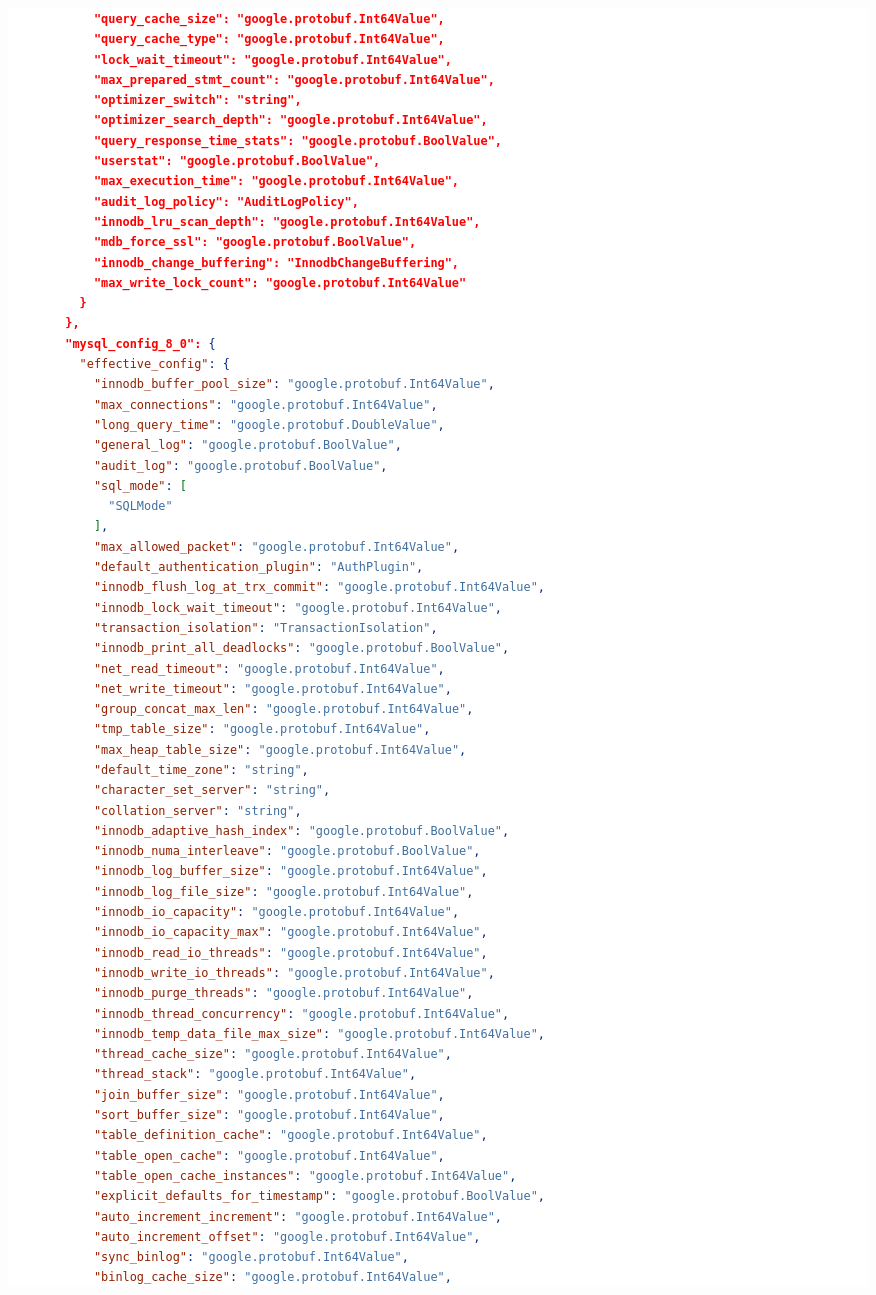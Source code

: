 ```json
            "query_cache_size": "google.protobuf.Int64Value",
            "query_cache_type": "google.protobuf.Int64Value",
            "lock_wait_timeout": "google.protobuf.Int64Value",
            "max_prepared_stmt_count": "google.protobuf.Int64Value",
            "optimizer_switch": "string",
            "optimizer_search_depth": "google.protobuf.Int64Value",
            "query_response_time_stats": "google.protobuf.BoolValue",
            "userstat": "google.protobuf.BoolValue",
            "max_execution_time": "google.protobuf.Int64Value",
            "audit_log_policy": "AuditLogPolicy",
            "innodb_lru_scan_depth": "google.protobuf.Int64Value",
            "mdb_force_ssl": "google.protobuf.BoolValue",
            "innodb_change_buffering": "InnodbChangeBuffering",
            "max_write_lock_count": "google.protobuf.Int64Value"
          }
        },
        "mysql_config_8_0": {
          "effective_config": {
            "innodb_buffer_pool_size": "google.protobuf.Int64Value",
            "max_connections": "google.protobuf.Int64Value",
            "long_query_time": "google.protobuf.DoubleValue",
            "general_log": "google.protobuf.BoolValue",
            "audit_log": "google.protobuf.BoolValue",
            "sql_mode": [
              "SQLMode"
            ],
            "max_allowed_packet": "google.protobuf.Int64Value",
            "default_authentication_plugin": "AuthPlugin",
            "innodb_flush_log_at_trx_commit": "google.protobuf.Int64Value",
            "innodb_lock_wait_timeout": "google.protobuf.Int64Value",
            "transaction_isolation": "TransactionIsolation",
            "innodb_print_all_deadlocks": "google.protobuf.BoolValue",
            "net_read_timeout": "google.protobuf.Int64Value",
            "net_write_timeout": "google.protobuf.Int64Value",
            "group_concat_max_len": "google.protobuf.Int64Value",
            "tmp_table_size": "google.protobuf.Int64Value",
            "max_heap_table_size": "google.protobuf.Int64Value",
            "default_time_zone": "string",
            "character_set_server": "string",
            "collation_server": "string",
            "innodb_adaptive_hash_index": "google.protobuf.BoolValue",
            "innodb_numa_interleave": "google.protobuf.BoolValue",
            "innodb_log_buffer_size": "google.protobuf.Int64Value",
            "innodb_log_file_size": "google.protobuf.Int64Value",
            "innodb_io_capacity": "google.protobuf.Int64Value",
            "innodb_io_capacity_max": "google.protobuf.Int64Value",
            "innodb_read_io_threads": "google.protobuf.Int64Value",
            "innodb_write_io_threads": "google.protobuf.Int64Value",
            "innodb_purge_threads": "google.protobuf.Int64Value",
            "innodb_thread_concurrency": "google.protobuf.Int64Value",
            "innodb_temp_data_file_max_size": "google.protobuf.Int64Value",
            "thread_cache_size": "google.protobuf.Int64Value",
            "thread_stack": "google.protobuf.Int64Value",
            "join_buffer_size": "google.protobuf.Int64Value",
            "sort_buffer_size": "google.protobuf.Int64Value",
            "table_definition_cache": "google.protobuf.Int64Value",
            "table_open_cache": "google.protobuf.Int64Value",
            "table_open_cache_instances": "google.protobuf.Int64Value",
            "explicit_defaults_for_timestamp": "google.protobuf.BoolValue",
            "auto_increment_increment": "google.protobuf.Int64Value",
            "auto_increment_offset": "google.protobuf.Int64Value",
            "sync_binlog": "google.protobuf.Int64Value",
            "binlog_cache_size": "google.protobuf.Int64Value",
```